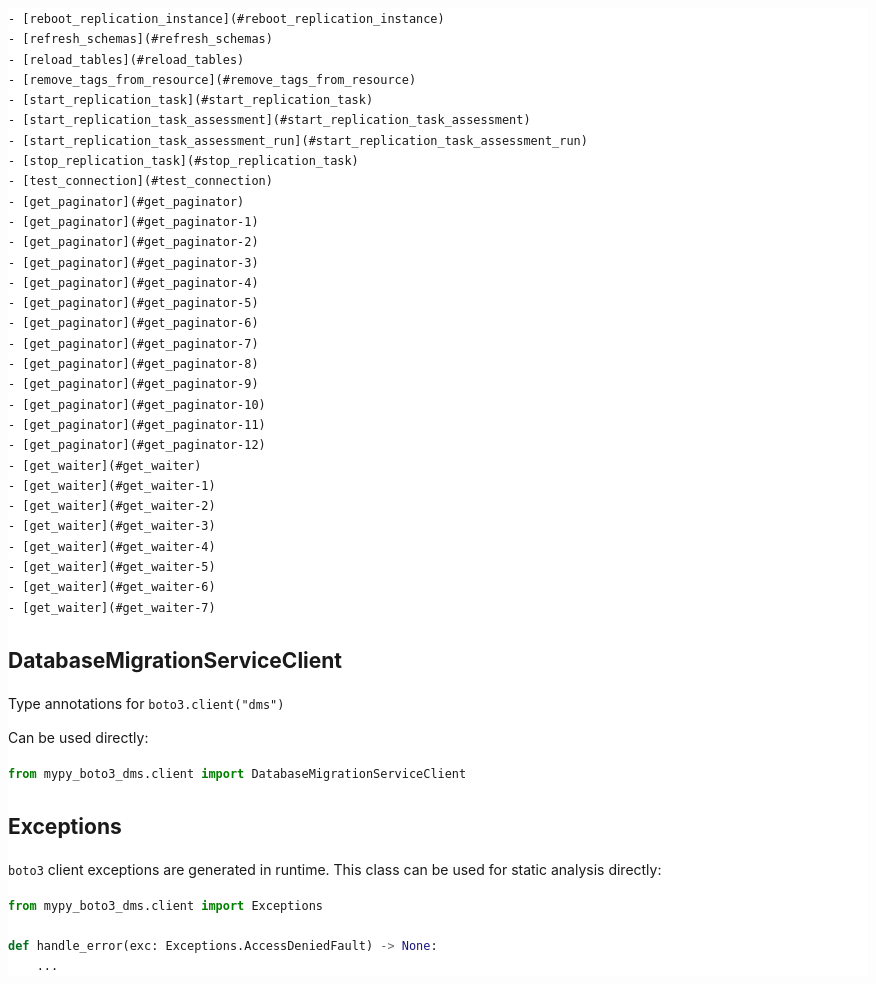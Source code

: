     - [reboot_replication_instance](#reboot_replication_instance)
    - [refresh_schemas](#refresh_schemas)
    - [reload_tables](#reload_tables)
    - [remove_tags_from_resource](#remove_tags_from_resource)
    - [start_replication_task](#start_replication_task)
    - [start_replication_task_assessment](#start_replication_task_assessment)
    - [start_replication_task_assessment_run](#start_replication_task_assessment_run)
    - [stop_replication_task](#stop_replication_task)
    - [test_connection](#test_connection)
    - [get_paginator](#get_paginator)
    - [get_paginator](#get_paginator-1)
    - [get_paginator](#get_paginator-2)
    - [get_paginator](#get_paginator-3)
    - [get_paginator](#get_paginator-4)
    - [get_paginator](#get_paginator-5)
    - [get_paginator](#get_paginator-6)
    - [get_paginator](#get_paginator-7)
    - [get_paginator](#get_paginator-8)
    - [get_paginator](#get_paginator-9)
    - [get_paginator](#get_paginator-10)
    - [get_paginator](#get_paginator-11)
    - [get_paginator](#get_paginator-12)
    - [get_waiter](#get_waiter)
    - [get_waiter](#get_waiter-1)
    - [get_waiter](#get_waiter-2)
    - [get_waiter](#get_waiter-3)
    - [get_waiter](#get_waiter-4)
    - [get_waiter](#get_waiter-5)
    - [get_waiter](#get_waiter-6)
    - [get_waiter](#get_waiter-7)

## DatabaseMigrationServiceClient

Type annotations for `boto3.client("dms")`

Can be used directly:

```python
from mypy_boto3_dms.client import DatabaseMigrationServiceClient
```

## Exceptions


`boto3` client exceptions are generated in runtime. This class can be used for static analysis directly:

```python
from mypy_boto3_dms.client import Exceptions

def handle_error(exc: Exceptions.AccessDeniedFault) -> None:
    ...
```
